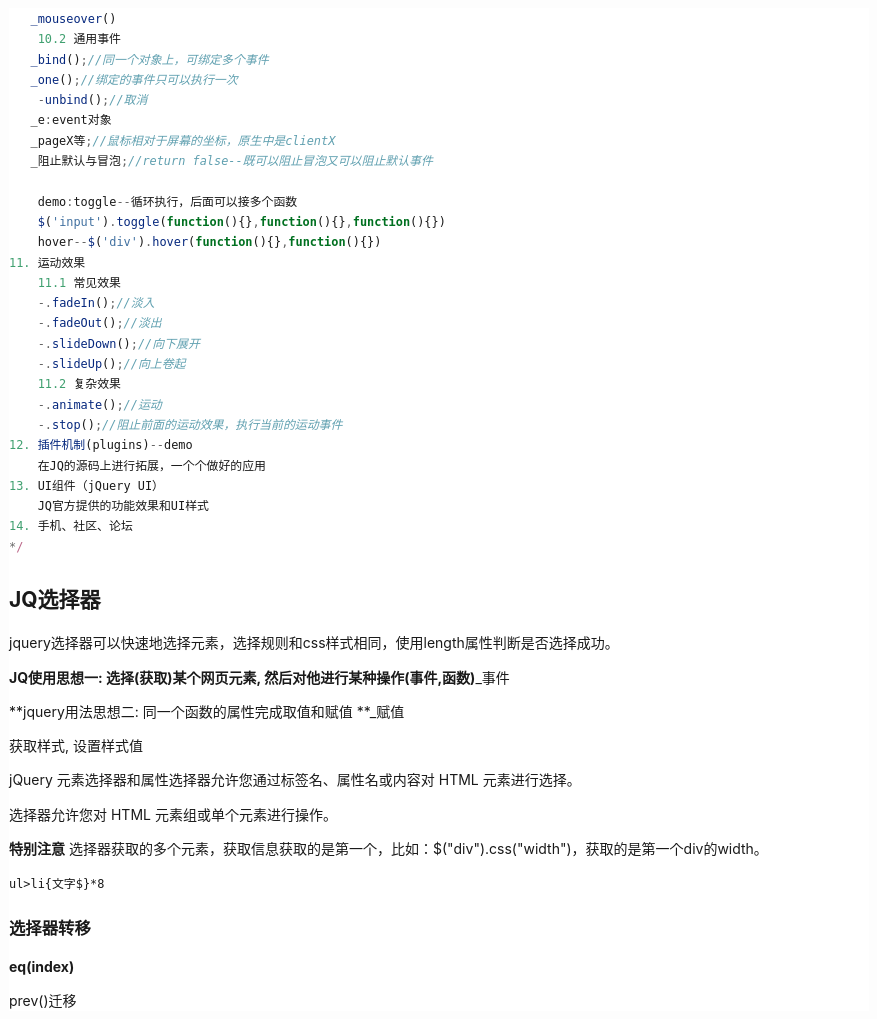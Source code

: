 ```js
   _mouseover()
    10.2 通用事件
   _bind();//同一个对象上，可绑定多个事件
   _one();//绑定的事件只可以执行一次
    -unbind();//取消
   _e:event对象
   _pageX等;//鼠标相对于屏幕的坐标，原生中是clientX
   _阻止默认与冒泡;//return false--既可以阻止冒泡又可以阻止默认事件

    demo:toggle--循环执行，后面可以接多个函数
    $('input').toggle(function(){},function(){},function(){})
    hover--$('div').hover(function(){},function(){})
11. 运动效果
    11.1 常见效果
    -.fadeIn();//淡入
    -.fadeOut();//淡出
    -.slideDown();//向下展开
    -.slideUp();//向上卷起
    11.2 复杂效果
    -.animate();//运动
    -.stop();//阻止前面的运动效果，执行当前的运动事件
12. 插件机制(plugins)--demo
	在JQ的源码上进行拓展，一个个做好的应用
13. UI组件（jQuery UI）
    JQ官方提供的功能效果和UI样式
14. 手机、社区、论坛
*/

```

## JQ选择器

jquery选择器可以快速地选择元素，选择规则和css样式相同，使用length属性判断是否选择成功。

**JQ使用思想一: 选择(获取)某个网页元素, 然后对他进行某种操作(事件,函数)**_事件

**jquery用法思想二: 同一个函数的属性完成取值和赋值 **_赋值

获取样式, 设置样式值

jQuery 元素选择器和属性选择器允许您通过标签名、属性名或内容对 HTML 元素进行选择。

选择器允许您对 HTML 元素组或单个元素进行操作。

**特别注意**
选择器获取的多个元素，获取信息获取的是第一个，比如：$("div").css("width")，获取的是第一个div的width。

`ul>li{文字$}*8`

### **选择器转移**

**eq(index)**

prev()迁移
